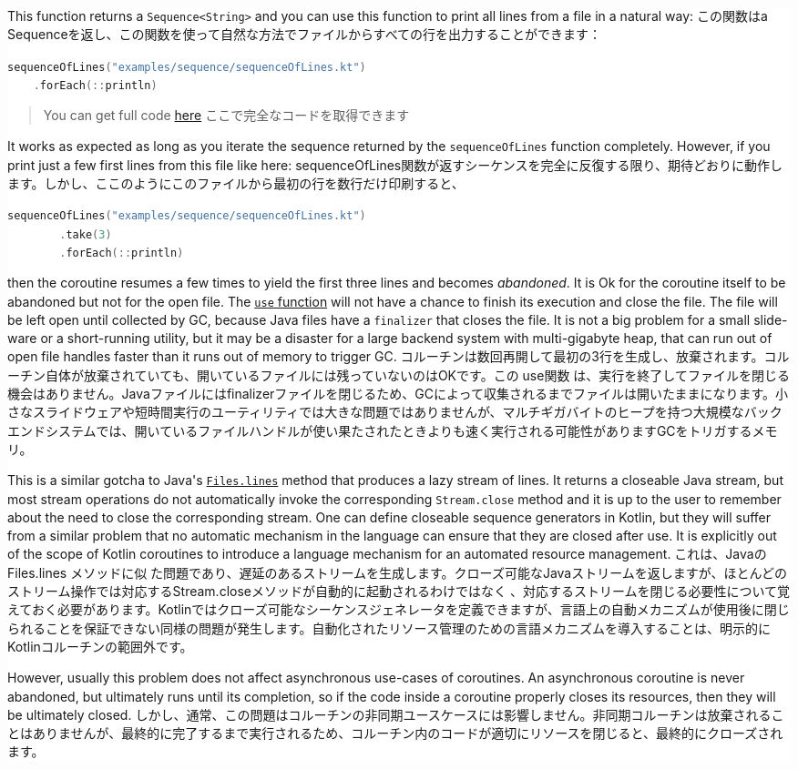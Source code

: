 This function returns a `Sequence<String>` and you can use this function to print all lines from a file 
in a natural way:
この関数はa Sequence<String>を返し、この関数を使って自然な方法でファイルからすべての行を出力することができます：
 
```kotlin
sequenceOfLines("examples/sequence/sequenceOfLines.kt")
    .forEach(::println)
```

> You can get full code [here](examples/sequence/sequenceOfLines.kt)
ここで完全なコードを取得できます

It works as expected as long as you iterate the sequence returned by the `sequenceOfLines` function
completely. However, if you print just a few first lines from this file like here:
sequenceOfLines関数が返すシーケンスを完全に反復する限り、期待どおりに動作します。しかし、ここのようにこのファイルから最初の行を数行だけ印刷すると、

```kotlin
sequenceOfLines("examples/sequence/sequenceOfLines.kt")
        .take(3)
        .forEach(::println)
```

then the coroutine resumes a few times to yield the first three lines and becomes _abandoned_.
It is Ok for the coroutine itself to be abandoned but not for the open file. The 
[`use` function](https://kotlinlang.org/api/latest/jvm/stdlib/kotlin.io/use.html) 
will not have a chance to finish its execution and close the file. The file will be left open
until collected by GC, because Java files have a `finalizer` that closes the file. It is 
not a big problem for a small slide-ware or a short-running utility, but it may be a disaster for
a large backend system with multi-gigabyte heap, that can run out of open file handles 
faster than it runs out of memory to trigger GC.
コルーチンは数回再開して最初の3行を生成し、放棄されます。コルーチン自体が放棄されていても、開いているファイルには残っていないのはOKです。この use関数 は、実行を終了してファイルを閉じる機会はありません。Javaファイルにはfinalizerファイルを閉じるため、GCによって収集されるまでファイルは開いたままになります。小さなスライドウェアや短時間実行のユーティリティでは大きな問題ではありませんが、マルチギガバイトのヒープを持つ大規模なバックエンドシステムでは、開いているファイルハンドルが使い果たされたときよりも速く実行される可能性がありますGCをトリガするメモリ。

This is a similar gotcha to Java's 
[`Files.lines`](https://docs.oracle.com/javase/8/docs/api/java/nio/file/Files.html#lines-java.nio.file.Path-)
method that produces a lazy stream of lines. It returns a closeable Java stream, but most stream operations do not
automatically invoke the corresponding 
`Stream.close` method and it is up to the user to remember about the need to close the corresponding stream. 
One can define closeable sequence generators 
in Kotlin, but they will suffer from a similar problem that no automatic mechanism in the language can
ensure that they are closed after use. It is explicitly out of the scope of Kotlin coroutines
to introduce a language mechanism for an automated resource management.
これは、JavaのFiles.lines メソッドに似 た問題であり、遅延のあるストリームを生成します。クローズ可能なJavaストリームを返しますが、ほとんどのストリーム操作では対応するStream.closeメソッドが自動的に起動されるわけではなく 、対応するストリームを閉じる必要性について覚えておく必要があります。Kotlinではクローズ可能なシーケンスジェネレータを定義できますが、言語上の自動メカニズムが使用後に閉じられることを保証できない同様の問題が発生します。自動化されたリソース管理のための言語メカニズムを導入することは、明示的にKotlinコルーチンの範囲外です。

However, usually this problem does not affect asynchronous use-cases of coroutines. An asynchronous coroutine 
is never abandoned, but ultimately runs until its completion, so if the code inside a coroutine properly closes
its resources, then they will be ultimately closed.
しかし、通常、この問題はコルーチンの非同期ユースケースには影響しません。非同期コルーチンは放棄されることはありませんが、最終的に完了するまで実行されるため、コルーチン内のコードが適切にリソースを閉じると、最終的にクローズされます。
